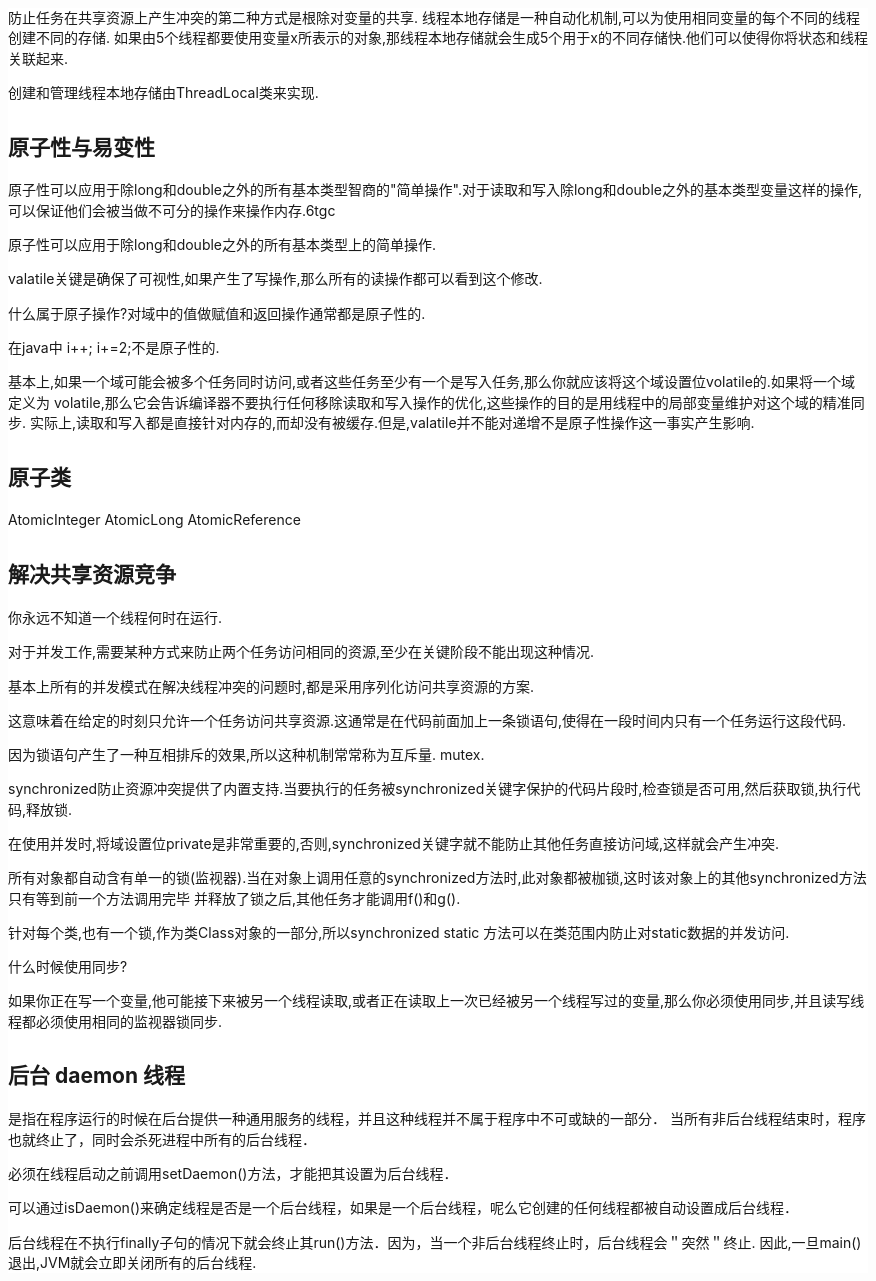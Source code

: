 防止任务在共享资源上产生冲突的第二种方式是根除对变量的共享. 线程本地存储是一种自动化机制,可以为使用相同变量的每个不同的线程创建不同的存储. 如果由5个线程都要使用变量x所表示的对象,那线程本地存储就会生成5个用于x的不同存储快.他们可以使得你将状态和线程关联起来.
   
创建和管理线程本地存储由ThreadLocal类来实现.

## 原子性与易变性
   
原子性可以应用于除long和double之外的所有基本类型智商的"简单操作".对于读取和写入除long和double之外的基本类型变量这样的操作,可以保证他们会被当做不可分的操作来操作内存.6tgc

原子性可以应用于除long和double之外的所有基本类型上的简单操作.

valatile关键是确保了可视性,如果产生了写操作,那么所有的读操作都可以看到这个修改.

什么属于原子操作?对域中的值做赋值和返回操作通常都是原子性的.

在java中 i++; i+=2;不是原子性的.

基本上,如果一个域可能会被多个任务同时访问,或者这些任务至少有一个是写入任务,那么你就应该将这个域设置位volatile的.如果将一个域定义为 volatile,那么它会告诉编译器不要执行任何移除读取和写入操作的优化,这些操作的目的是用线程中的局部变量维护对这个域的精准同步. 实际上,读取和写入都是直接针对内存的,而却没有被缓存.但是,valatile并不能对递增不是原子性操作这一事实产生影响.

## 原子类

AtomicInteger AtomicLong AtomicReference

## 解决共享资源竞争

你永远不知道一个线程何时在运行.

对于并发工作,需要某种方式来防止两个任务访问相同的资源,至少在关键阶段不能出现这种情况.

基本上所有的并发模式在解决线程冲突的问题时,都是采用序列化访问共享资源的方案.

这意味着在给定的时刻只允许一个任务访问共享资源.这通常是在代码前面加上一条锁语句,使得在一段时间内只有一个任务运行这段代码.

因为锁语句产生了一种互相排斥的效果,所以这种机制常常称为互斥量. mutex.

synchronized防止资源冲突提供了内置支持.当要执行的任务被synchronized关键字保护的代码片段时,检查锁是否可用,然后获取锁,执行代码,释放锁.

在使用并发时,将域设置位private是非常重要的,否则,synchronized关键字就不能防止其他任务直接访问域,这样就会产生冲突.

所有对象都自动含有单一的锁(监视器).当在对象上调用任意的synchronized方法时,此对象都被枷锁,这时该对象上的其他synchronized方法只有等到前一个方法调用完毕 并释放了锁之后,其他任务才能调用f()和g().

针对每个类,也有一个锁,作为类Class对象的一部分,所以synchronized static 方法可以在类范围内防止对static数据的并发访问.

什么时候使用同步?

如果你正在写一个变量,他可能接下来被另一个线程读取,或者正在读取上一次已经被另一个线程写过的变量,那么你必须使用同步,并且读写线程都必须使用相同的监视器锁同步.

## 后台 daemon 线程

是指在程序运行的时候在后台提供一种通用服务的线程，并且这种线程并不属于程序中不可或缺的一部分． 当所有非后台线程结束时，程序也就终止了，同时会杀死进程中所有的后台线程．

必须在线程启动之前调用setDaemon()方法，才能把其设置为后台线程．

可以通过isDaemon()来确定线程是否是一个后台线程，如果是一个后台线程，呢么它创建的任何线程都被自动设置成后台线程．

后台线程在不执行finally子句的情况下就会终止其run()方法．因为，当一个非后台线程终止时，后台线程会＂突然＂终止. 因此,一旦main()退出,JVM就会立即关闭所有的后台线程.
